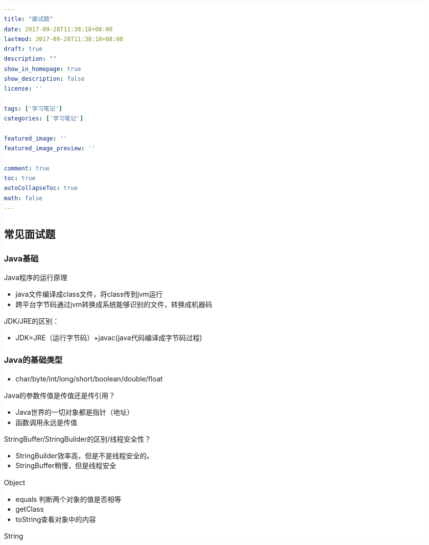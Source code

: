 ```yaml
---
title: "面试题"
date: 2017-09-28T11:38:18+08:00
lastmod: 2017-09-28T11:38:18+08:00
draft: true
description: ""
show_in_homepage: true
show_description: false
license: ''

tags: ['学习笔记']
categories: ['学习笔记']

featured_image: ''
featured_image_preview: ''

comment: true
toc: true
autoCollapseToc: true
math: false
---
```



## 常见面试题

### Java基础
Java程序的运行原理
- java文件编译成class文件，将class传到jvm运行
- 跨平台字节码通过jvm转换成系统能够识别的文件，转换成机器码

JDK/JRE的区别：
- JDK=JRE（运行字节码）+javac(java代码编译成字节码过程)

### Java的基础类型
- char/byte/int/long/short/boolean/double/float

Java的参数传值是传值还是传引用？
- Java世界的一切对象都是指针（地址）
- 函数调用永远是传值

StringBuffer/StringBuilder的区别/线程安全性？
- StringBuilder效率高，但是不是线程安全的。
- StringBuffer稍慢，但是线程安全

Object
- equals 判断两个对象的值是否相等
- getClass 
- toString查看对象中的内容

String
